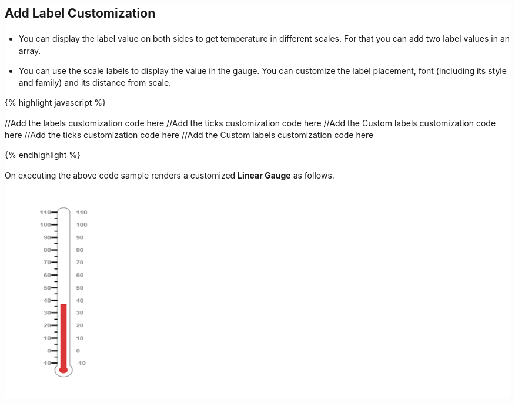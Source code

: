 
## Add Label Customization

* You can display the label value on both sides to get temperature in different scales. For that you can add two label values in an array.

* You can use the scale labels to display the value in the gauge. You can customize the label placement, font (including its style and family) and  its distance from scale.



{% highlight javascript %}

 <ej-lineargauge e-height="550" e-width="500" e-labelcolor="#8c8c8c" e-enableanimation="false">
    <e-scales>
       <e-scale>
        //Add the labels customization code here
        //Add the ticks customization code here
        //Add the Custom labels customization code here
          <e-labels>
             <e-label e-placement="near">
                <e-font e-size="10px" e-fontfamily="Segoe UI" e-fontstyle="Normal"></e-font>
             </e-label>
             <e-label e-placement="far" e-distanceFromScale-x="10"></e-label>
          </e-labels>
        //Add the ticks customization code here
        //Add the Custom labels customization code here
        </e-scale>
    </e-scales>
</ej-lineargauge>

{% endhighlight %}



On executing the above code sample renders a customized **Linear Gauge** as follows.

![](Getting-Started_images/Getting-Started_img6.png)
